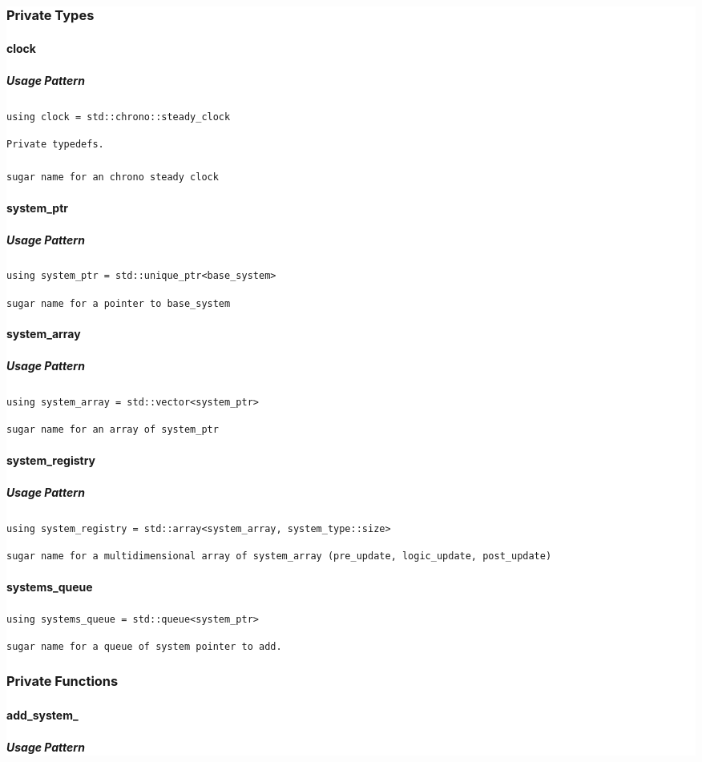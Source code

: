 ### Private Types

#### clock

##### Usage Pattern

```
using clock = std::chrono::steady_clock
```



    Private typedefs.

    sugar name for an chrono steady clock

#### system\_ptr

##### Usage Pattern

```
using system_ptr = std::unique_ptr<base_system>
```

    sugar name for a pointer to base_system

#### system\_array

##### Usage Pattern

```
using system_array = std::vector<system_ptr>
```

    sugar name for an array of system_ptr

#### system\_registry

##### Usage Pattern

```
using system_registry = std::array<system_array, system_type::size>
```

    sugar name for a multidimensional array of system_array (pre_update, logic_update, post_update)

#### systems\_queue

```
using systems_queue = std::queue<system_ptr>
```

    sugar name for a queue of system pointer to add.

### Private Functions

#### add\_system_

##### Usage Pattern
